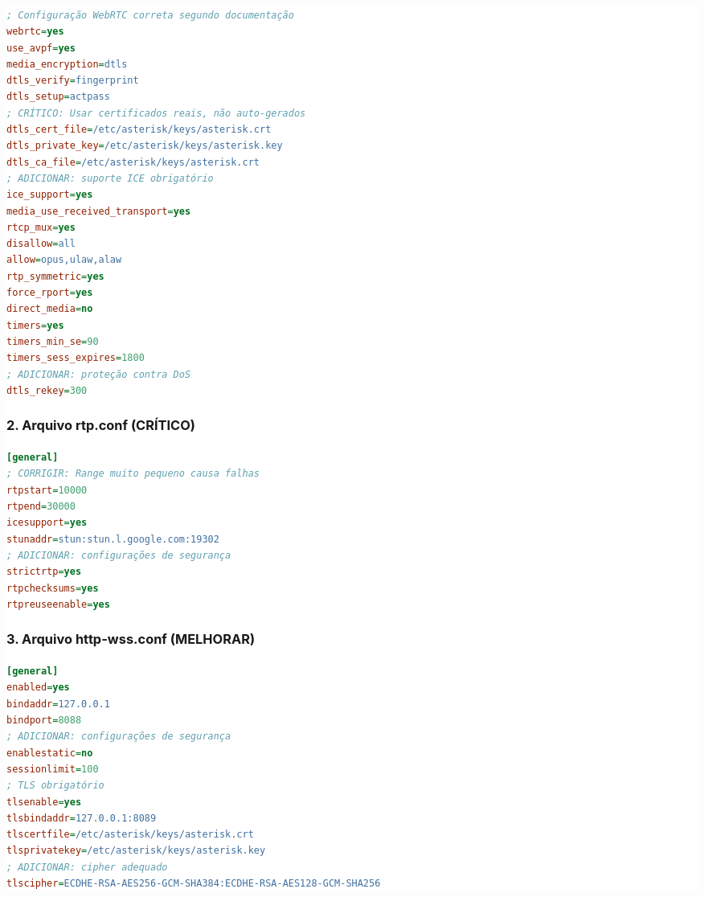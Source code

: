 ```ini
; Configuração WebRTC correta segundo documentação
webrtc=yes
use_avpf=yes
media_encryption=dtls
dtls_verify=fingerprint
dtls_setup=actpass
; CRÍTICO: Usar certificados reais, não auto-gerados
dtls_cert_file=/etc/asterisk/keys/asterisk.crt
dtls_private_key=/etc/asterisk/keys/asterisk.key
dtls_ca_file=/etc/asterisk/keys/asterisk.crt
; ADICIONAR: suporte ICE obrigatório
ice_support=yes
media_use_received_transport=yes
rtcp_mux=yes
disallow=all
allow=opus,ulaw,alaw
rtp_symmetric=yes
force_rport=yes
direct_media=no
timers=yes
timers_min_se=90
timers_sess_expires=1800
; ADICIONAR: proteção contra DoS
dtls_rekey=300
```

### 2. Arquivo rtp.conf (CRÍTICO)
```ini
[general]
; CORRIGIR: Range muito pequeno causa falhas
rtpstart=10000
rtpend=30000
icesupport=yes
stunaddr=stun:stun.l.google.com:19302
; ADICIONAR: configurações de segurança
strictrtp=yes
rtpchecksums=yes
rtpreuseenable=yes
```

### 3. Arquivo http-wss.conf (MELHORAR)
```ini
[general]
enabled=yes
bindaddr=127.0.0.1
bindport=8088
; ADICIONAR: configurações de segurança
enablestatic=no
sessionlimit=100
; TLS obrigatório
tlsenable=yes
tlsbindaddr=127.0.0.1:8089
tlscertfile=/etc/asterisk/keys/asterisk.crt
tlsprivatekey=/etc/asterisk/keys/asterisk.key
; ADICIONAR: cipher adequado
tlscipher=ECDHE-RSA-AES256-GCM-SHA384:ECDHE-RSA-AES128-GCM-SHA256
```
